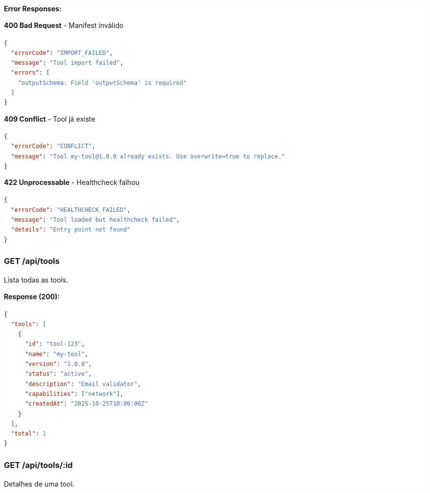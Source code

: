 **Error Responses:**

**400 Bad Request** - Manifest inválido
```json
{
  "errorCode": "IMPORT_FAILED",
  "message": "Tool import failed",
  "errors": [
    "outputSchema: Field 'outputSchema' is required"
  ]
}
```

**409 Conflict** - Tool já existe
```json
{
  "errorCode": "CONFLICT",
  "message": "Tool my-tool@1.0.0 already exists. Use overwrite=true to replace."
}
```

**422 Unprocessable** - Healthcheck falhou
```json
{
  "errorCode": "HEALTHCHECK_FAILED",
  "message": "Tool loaded but healthcheck failed",
  "details": "Entry point not found"
}
```

### GET /api/tools

Lista todas as tools.

**Response (200):**
```json
{
  "tools": [
    {
      "id": "tool-123",
      "name": "my-tool",
      "version": "1.0.0",
      "status": "active",
      "description": "Email validator",
      "capabilities": ["network"],
      "createdAt": "2025-10-25T10:00:00Z"
    }
  ],
  "total": 1
}
```

### GET /api/tools/:id

Detalhes de uma tool.
